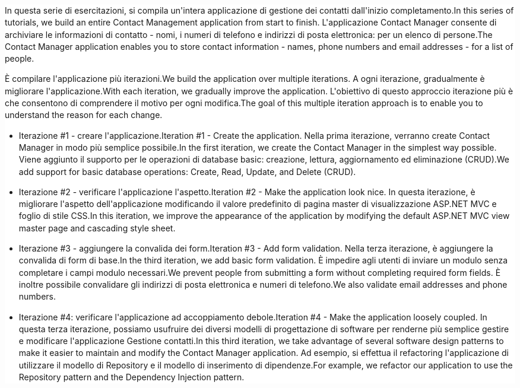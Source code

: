<span data-ttu-id="2d3f7-110">In questa serie di esercitazioni, si compila un'intera applicazione di gestione dei contatti dall'inizio completamento.</span><span class="sxs-lookup"><span data-stu-id="2d3f7-110">In this series of tutorials, we build an entire Contact Management application from start to finish.</span></span> <span data-ttu-id="2d3f7-111">L'applicazione Contact Manager consente di archiviare le informazioni di contatto - nomi, i numeri di telefono e indirizzi di posta elettronica: per un elenco di persone.</span><span class="sxs-lookup"><span data-stu-id="2d3f7-111">The Contact Manager application enables you to store contact information - names, phone numbers and email addresses - for a list of people.</span></span>

<span data-ttu-id="2d3f7-112">È compilare l'applicazione più iterazioni.</span><span class="sxs-lookup"><span data-stu-id="2d3f7-112">We build the application over multiple iterations.</span></span> <span data-ttu-id="2d3f7-113">A ogni iterazione, gradualmente è migliorare l'applicazione.</span><span class="sxs-lookup"><span data-stu-id="2d3f7-113">With each iteration, we gradually improve the application.</span></span> <span data-ttu-id="2d3f7-114">L'obiettivo di questo approccio iterazione più è che consentono di comprendere il motivo per ogni modifica.</span><span class="sxs-lookup"><span data-stu-id="2d3f7-114">The goal of this multiple iteration approach is to enable you to understand the reason for each change.</span></span>

- <span data-ttu-id="2d3f7-115">Iterazione #1 - creare l'applicazione.</span><span class="sxs-lookup"><span data-stu-id="2d3f7-115">Iteration #1 - Create the application.</span></span> <span data-ttu-id="2d3f7-116">Nella prima iterazione, verranno create Contact Manager in modo più semplice possibile.</span><span class="sxs-lookup"><span data-stu-id="2d3f7-116">In the first iteration, we create the Contact Manager in the simplest way possible.</span></span> <span data-ttu-id="2d3f7-117">Viene aggiunto il supporto per le operazioni di database basic: creazione, lettura, aggiornamento ed eliminazione (CRUD).</span><span class="sxs-lookup"><span data-stu-id="2d3f7-117">We add support for basic database operations: Create, Read, Update, and Delete (CRUD).</span></span>

- <span data-ttu-id="2d3f7-118">Iterazione #2 - verificare l'applicazione l'aspetto.</span><span class="sxs-lookup"><span data-stu-id="2d3f7-118">Iteration #2 - Make the application look nice.</span></span> <span data-ttu-id="2d3f7-119">In questa iterazione, è migliorare l'aspetto dell'applicazione modificando il valore predefinito di pagina master di visualizzazione ASP.NET MVC e foglio di stile CSS.</span><span class="sxs-lookup"><span data-stu-id="2d3f7-119">In this iteration, we improve the appearance of the application by modifying the default ASP.NET MVC view master page and cascading style sheet.</span></span>

- <span data-ttu-id="2d3f7-120">Iterazione #3 - aggiungere la convalida dei form.</span><span class="sxs-lookup"><span data-stu-id="2d3f7-120">Iteration #3 - Add form validation.</span></span> <span data-ttu-id="2d3f7-121">Nella terza iterazione, è aggiungere la convalida di form di base.</span><span class="sxs-lookup"><span data-stu-id="2d3f7-121">In the third iteration, we add basic form validation.</span></span> <span data-ttu-id="2d3f7-122">È impedire agli utenti di inviare un modulo senza completare i campi modulo necessari.</span><span class="sxs-lookup"><span data-stu-id="2d3f7-122">We prevent people from submitting a form without completing required form fields.</span></span> <span data-ttu-id="2d3f7-123">È inoltre possibile convalidare gli indirizzi di posta elettronica e numeri di telefono.</span><span class="sxs-lookup"><span data-stu-id="2d3f7-123">We also validate email addresses and phone numbers.</span></span>

- <span data-ttu-id="2d3f7-124">Iterazione #4: verificare l'applicazione ad accoppiamento debole.</span><span class="sxs-lookup"><span data-stu-id="2d3f7-124">Iteration #4 - Make the application loosely coupled.</span></span> <span data-ttu-id="2d3f7-125">In questa terza iterazione, possiamo usufruire dei diversi modelli di progettazione di software per renderne più semplice gestire e modificare l'applicazione Gestione contatti.</span><span class="sxs-lookup"><span data-stu-id="2d3f7-125">In this third iteration, we take advantage of several software design patterns to make it easier to maintain and modify the Contact Manager application.</span></span> <span data-ttu-id="2d3f7-126">Ad esempio, si effettua il refactoring l'applicazione di utilizzare il modello di Repository e il modello di inserimento di dipendenze.</span><span class="sxs-lookup"><span data-stu-id="2d3f7-126">For example, we refactor our application to use the Repository pattern and the Dependency Injection pattern.</span></span>
